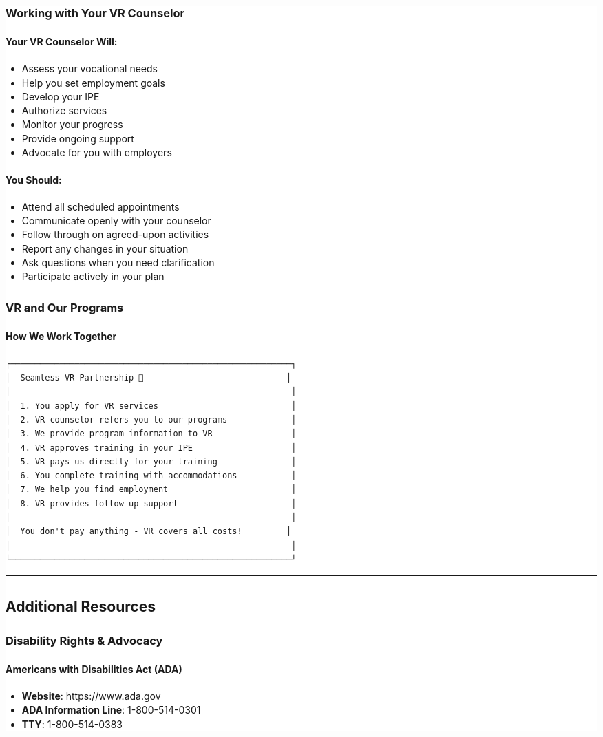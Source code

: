 ### Working with Your VR Counselor

#### **Your VR Counselor Will:**
- Assess your vocational needs
- Help you set employment goals
- Develop your IPE
- Authorize services
- Monitor your progress
- Provide ongoing support
- Advocate for you with employers

#### **You Should:**
- Attend all scheduled appointments
- Communicate openly with your counselor
- Follow through on agreed-upon activities
- Report any changes in your situation
- Ask questions when you need clarification
- Participate actively in your plan

### VR and Our Programs

#### **How We Work Together**
```
┌─────────────────────────────────────────────────────────┐
│  Seamless VR Partnership 🤝                             │
│                                                         │
│  1. You apply for VR services                           │
│  2. VR counselor refers you to our programs             │
│  3. We provide program information to VR                │
│  4. VR approves training in your IPE                    │
│  5. VR pays us directly for your training               │
│  6. You complete training with accommodations           │
│  7. We help you find employment                         │
│  8. VR provides follow-up support                       │
│                                                         │
│  You don't pay anything - VR covers all costs!         │
│                                                         │
└─────────────────────────────────────────────────────────┘
```

---

## Additional Resources

### Disability Rights & Advocacy

#### **Americans with Disabilities Act (ADA)**
- **Website**: https://www.ada.gov
- **ADA Information Line**: 1-800-514-0301
- **TTY**: 1-800-514-0383

